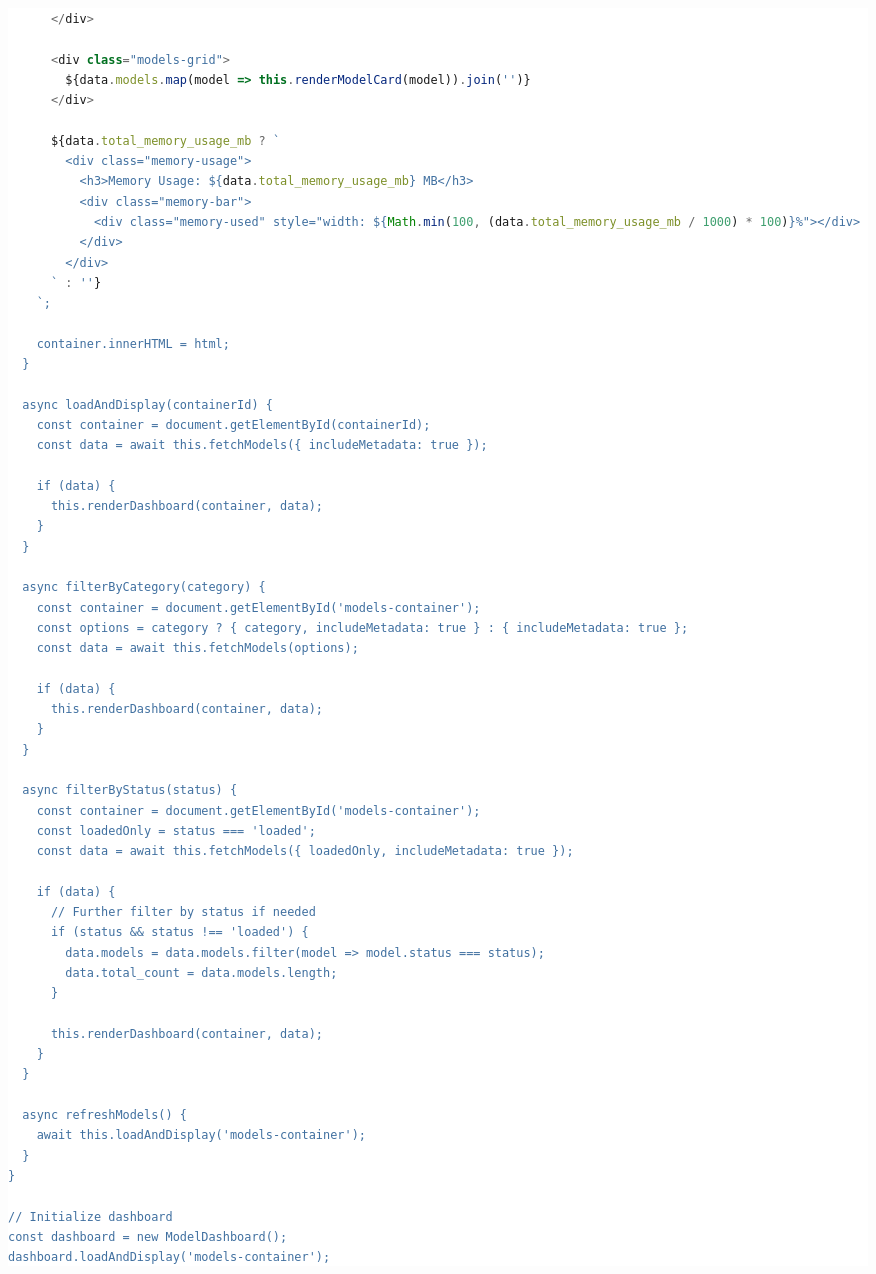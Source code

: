 ```javascript
      </div>
      
      <div class="models-grid">
        ${data.models.map(model => this.renderModelCard(model)).join('')}
      </div>
      
      ${data.total_memory_usage_mb ? `
        <div class="memory-usage">
          <h3>Memory Usage: ${data.total_memory_usage_mb} MB</h3>
          <div class="memory-bar">
            <div class="memory-used" style="width: ${Math.min(100, (data.total_memory_usage_mb / 1000) * 100)}%"></div>
          </div>
        </div>
      ` : ''}
    `;
    
    container.innerHTML = html;
  }
  
  async loadAndDisplay(containerId) {
    const container = document.getElementById(containerId);
    const data = await this.fetchModels({ includeMetadata: true });
    
    if (data) {
      this.renderDashboard(container, data);
    }
  }
  
  async filterByCategory(category) {
    const container = document.getElementById('models-container');
    const options = category ? { category, includeMetadata: true } : { includeMetadata: true };
    const data = await this.fetchModels(options);
    
    if (data) {
      this.renderDashboard(container, data);
    }
  }
  
  async filterByStatus(status) {
    const container = document.getElementById('models-container');
    const loadedOnly = status === 'loaded';
    const data = await this.fetchModels({ loadedOnly, includeMetadata: true });
    
    if (data) {
      // Further filter by status if needed
      if (status && status !== 'loaded') {
        data.models = data.models.filter(model => model.status === status);
        data.total_count = data.models.length;
      }
      
      this.renderDashboard(container, data);
    }
  }
  
  async refreshModels() {
    await this.loadAndDisplay('models-container');
  }
}

// Initialize dashboard
const dashboard = new ModelDashboard();
dashboard.loadAndDisplay('models-container');
```